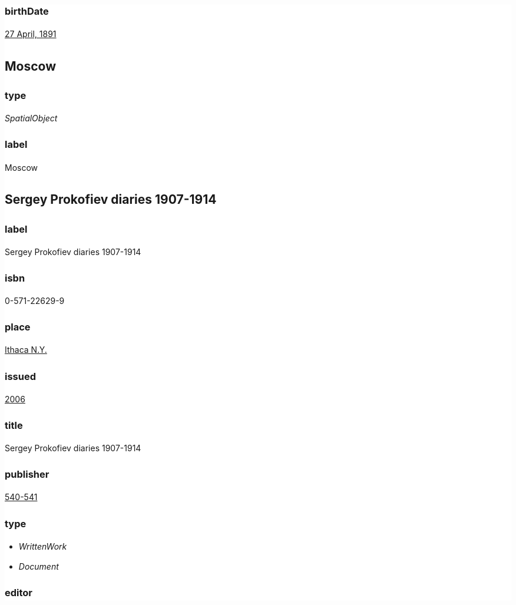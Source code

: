 ### birthDate


[27 April, 1891](#27-April-1891)

## Moscow

### type


*SpatialObject*

### label


Moscow

## Sergey Prokofiev diaries 1907-1914

### label


Sergey Prokofiev diaries 1907-1914

### isbn


0-571-22629-9

### place


[Ithaca N.Y.](#Ithaca-N.Y.)

### issued


[2006](#2006)

### title


Sergey Prokofiev diaries 1907-1914

### publisher


[540-541](#540-541)

### type

 - *WrittenWork*

 - *Document*

### editor
